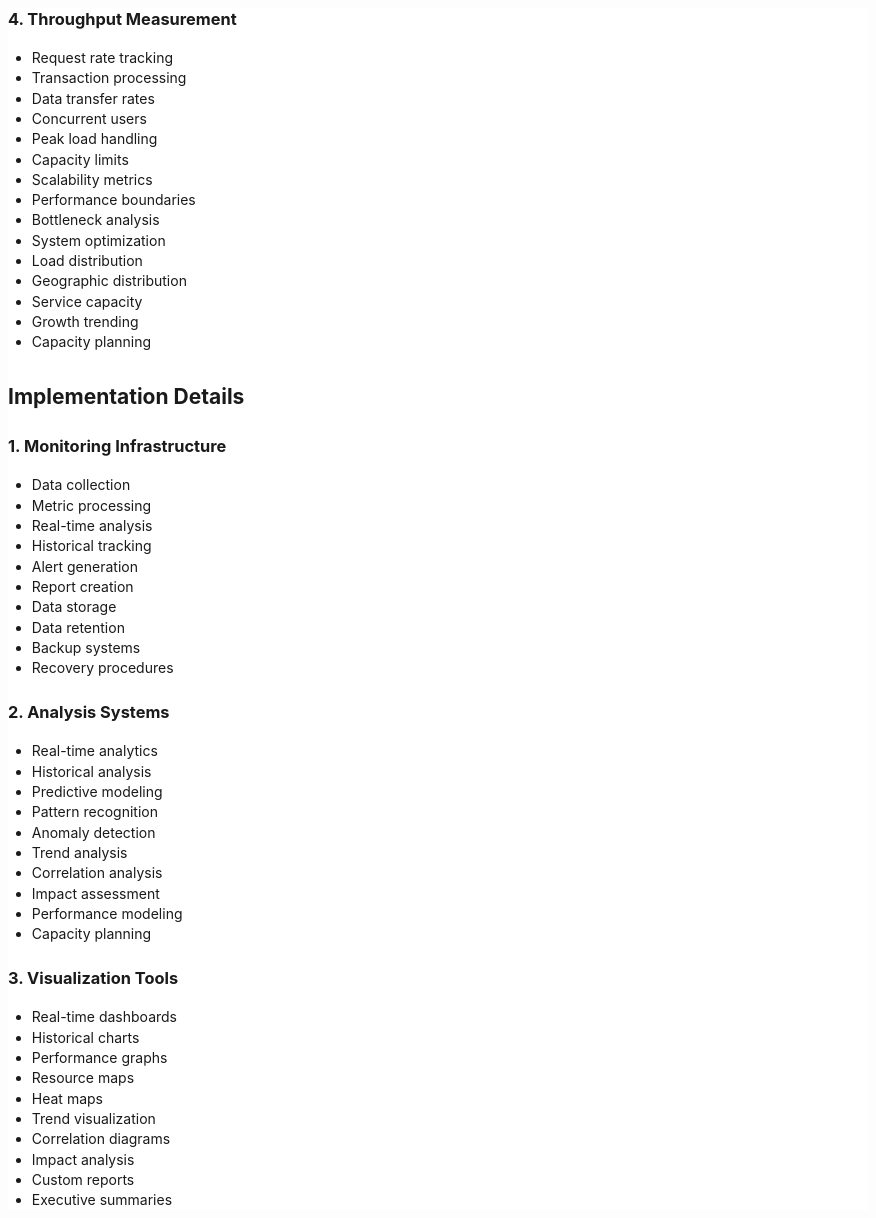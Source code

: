 
### 4. Throughput Measurement

- Request rate tracking
- Transaction processing
- Data transfer rates
- Concurrent users
- Peak load handling
- Capacity limits
- Scalability metrics
- Performance boundaries
- Bottleneck analysis
- System optimization
- Load distribution
- Geographic distribution
- Service capacity
- Growth trending
- Capacity planning

## Implementation Details

### 1. Monitoring Infrastructure

- Data collection
- Metric processing
- Real-time analysis
- Historical tracking
- Alert generation
- Report creation
- Data storage
- Data retention
- Backup systems
- Recovery procedures

### 2. Analysis Systems

- Real-time analytics
- Historical analysis
- Predictive modeling
- Pattern recognition
- Anomaly detection
- Trend analysis
- Correlation analysis
- Impact assessment
- Performance modeling
- Capacity planning

### 3. Visualization Tools

- Real-time dashboards
- Historical charts
- Performance graphs
- Resource maps
- Heat maps
- Trend visualization
- Correlation diagrams
- Impact analysis
- Custom reports
- Executive summaries
